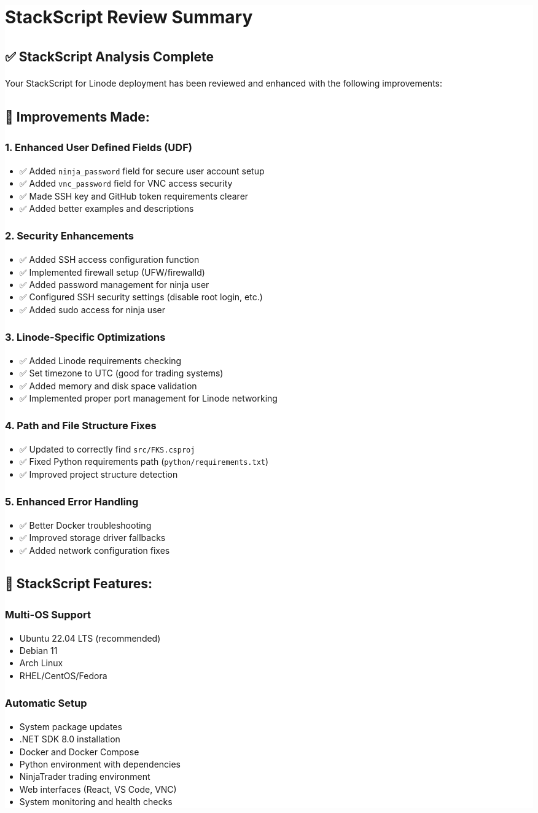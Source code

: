 # StackScript Review Summary

## ✅ StackScript Analysis Complete

Your StackScript for Linode deployment has been reviewed and enhanced with the following improvements:

## 🔧 **Improvements Made:**

### 1. **Enhanced User Defined Fields (UDF)**
- ✅ Added `ninja_password` field for secure user account setup
- ✅ Added `vnc_password` field for VNC access security
- ✅ Made SSH key and GitHub token requirements clearer
- ✅ Added better examples and descriptions

### 2. **Security Enhancements**
- ✅ Added SSH access configuration function
- ✅ Implemented firewall setup (UFW/firewalld)
- ✅ Added password management for ninja user
- ✅ Configured SSH security settings (disable root login, etc.)
- ✅ Added sudo access for ninja user

### 3. **Linode-Specific Optimizations**
- ✅ Added Linode requirements checking
- ✅ Set timezone to UTC (good for trading systems)
- ✅ Added memory and disk space validation
- ✅ Implemented proper port management for Linode networking

### 4. **Path and File Structure Fixes**
- ✅ Updated to correctly find `src/FKS.csproj`
- ✅ Fixed Python requirements path (`python/requirements.txt`)
- ✅ Improved project structure detection

### 5. **Enhanced Error Handling**
- ✅ Better Docker troubleshooting
- ✅ Improved storage driver fallbacks
- ✅ Added network configuration fixes

## 🎯 **StackScript Features:**

### **Multi-OS Support**
- Ubuntu 22.04 LTS (recommended)
- Debian 11
- Arch Linux
- RHEL/CentOS/Fedora

### **Automatic Setup**
- System package updates
- .NET SDK 8.0 installation
- Docker and Docker Compose
- Python environment with dependencies
- NinjaTrader trading environment
- Web interfaces (React, VS Code, VNC)
- System monitoring and health checks
